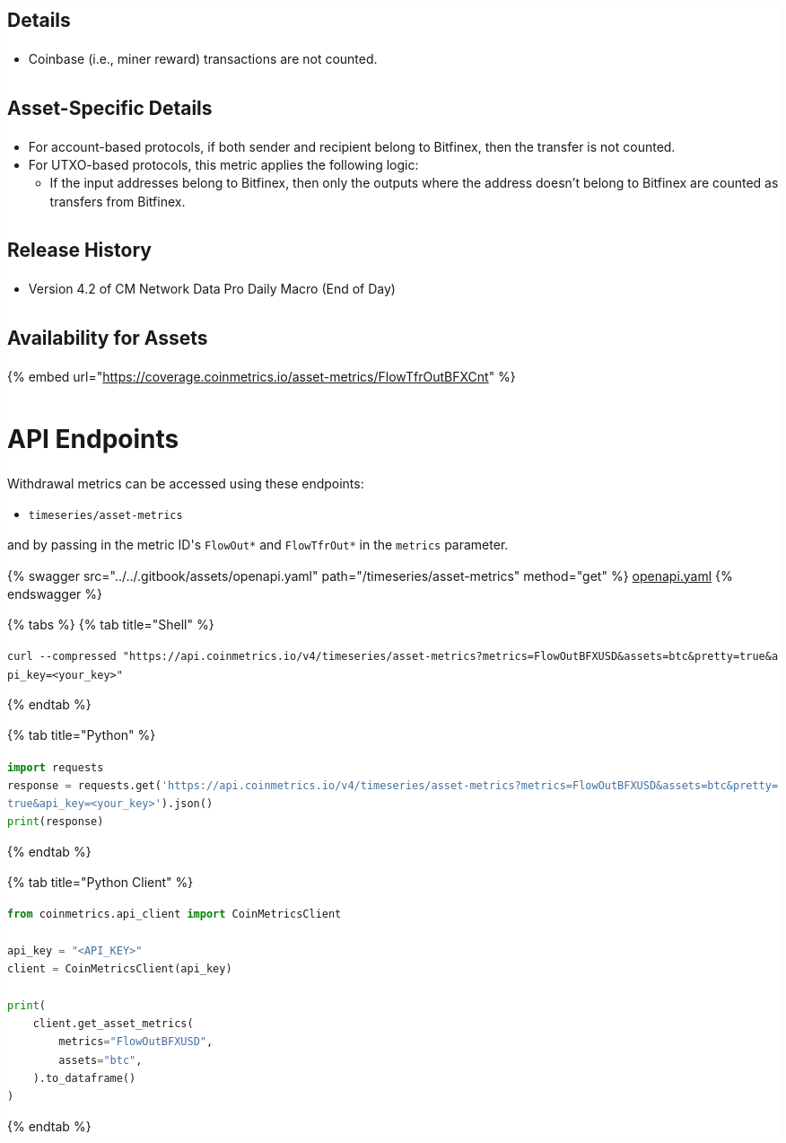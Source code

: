 ## Details

* Coinbase (i.e., miner reward) transactions are not counted.

## Asset-Specific Details

* For account-based protocols, if both sender and recipient belong to Bitfinex, then the transfer is not counted.
* For UTXO-based protocols, this metric applies the following logic:
  * If the input addresses belong to Bitfinex, then only the outputs where the address doesn’t belong to Bitfinex are counted as transfers from Bitfinex.

## Release History

* Version 4.2 of CM Network Data Pro Daily Macro (End of Day)

## Availability for Assets

{% embed url="https://coverage.coinmetrics.io/asset-metrics/FlowTfrOutBFXCnt" %}


# API Endpoints

Withdrawal metrics can be accessed using these endpoints:

* `timeseries/asset-metrics`

and by passing in the metric ID's `FlowOut*` and `FlowTfrOut*` in the `metrics` parameter.

{% swagger src="../../.gitbook/assets/openapi.yaml" path="/timeseries/asset-metrics" method="get" %}
[openapi.yaml](../../.gitbook/assets/openapi.yaml)
{% endswagger %}

{% tabs %}
{% tab title="Shell" %}
```shell
curl --compressed "https://api.coinmetrics.io/v4/timeseries/asset-metrics?metrics=FlowOutBFXUSD&assets=btc&pretty=true&api_key=<your_key>"
```
{% endtab %}

{% tab title="Python" %}
```python
import requests
response = requests.get('https://api.coinmetrics.io/v4/timeseries/asset-metrics?metrics=FlowOutBFXUSD&assets=btc&pretty=true&api_key=<your_key>').json()
print(response)
```
{% endtab %}

{% tab title="Python Client" %}
```python
from coinmetrics.api_client import CoinMetricsClient

api_key = "<API_KEY>"
client = CoinMetricsClient(api_key)

print(
    client.get_asset_metrics(
        metrics="FlowOutBFXUSD", 
        assets="btc",
    ).to_dataframe()
)
```
{% endtab %}